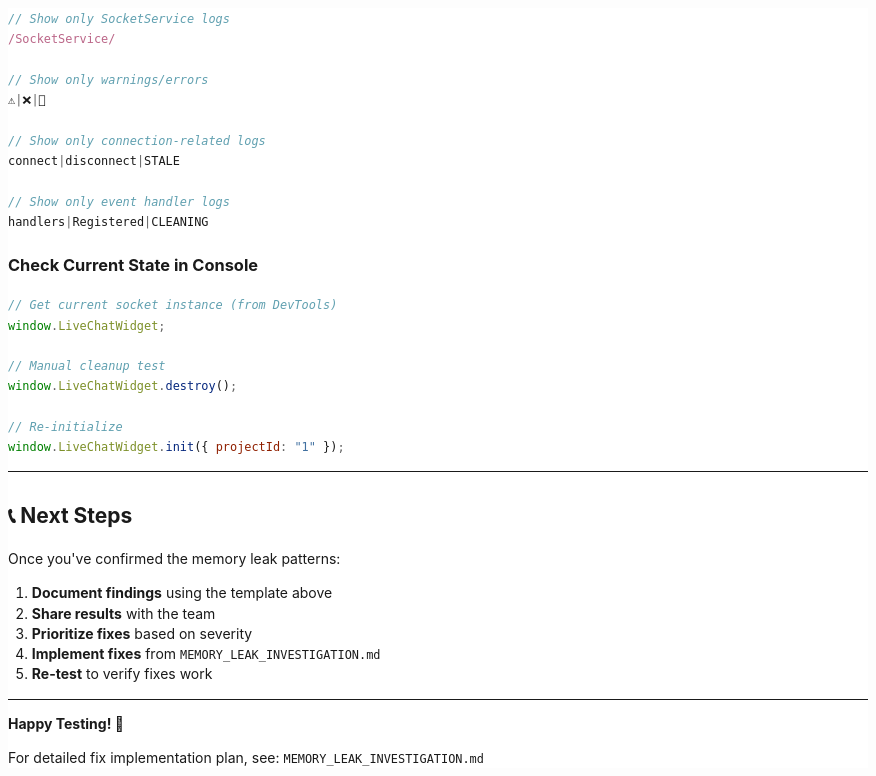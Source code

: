 ```javascript
// Show only SocketService logs
/SocketService/

// Show only warnings/errors
⚠️|❌|🔴

// Show only connection-related logs
connect|disconnect|STALE

// Show only event handler logs
handlers|Registered|CLEANING
```

### Check Current State in Console

```javascript
// Get current socket instance (from DevTools)
window.LiveChatWidget;

// Manual cleanup test
window.LiveChatWidget.destroy();

// Re-initialize
window.LiveChatWidget.init({ projectId: "1" });
```

---

## 📞 Next Steps

Once you've confirmed the memory leak patterns:

1. **Document findings** using the template above
2. **Share results** with the team
3. **Prioritize fixes** based on severity
4. **Implement fixes** from `MEMORY_LEAK_INVESTIGATION.md`
5. **Re-test** to verify fixes work

---

**Happy Testing! 🚀**

For detailed fix implementation plan, see: `MEMORY_LEAK_INVESTIGATION.md`

